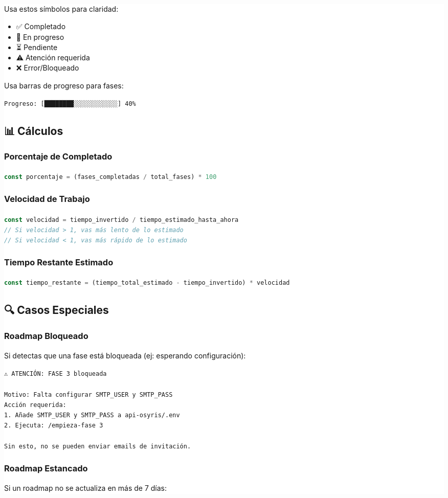 Usa estos símbolos para claridad:
- ✅ Completado
- 🔄 En progreso
- ⏳ Pendiente
- ⚠️ Atención requerida
- ❌ Error/Bloqueado

Usa barras de progreso para fases:
```
Progreso: [████████░░░░░░░░░░░░] 40%
```

## 📊 Cálculos

### Porcentaje de Completado

```javascript
const porcentaje = (fases_completadas / total_fases) * 100
```

### Velocidad de Trabajo

```javascript
const velocidad = tiempo_invertido / tiempo_estimado_hasta_ahora
// Si velocidad > 1, vas más lento de lo estimado
// Si velocidad < 1, vas más rápido de lo estimado
```

### Tiempo Restante Estimado

```javascript
const tiempo_restante = (tiempo_total_estimado - tiempo_invertido) * velocidad
```

## 🔍 Casos Especiales

### Roadmap Bloqueado

Si detectas que una fase está bloqueada (ej: esperando configuración):

```
⚠️ ATENCIÓN: FASE 3 bloqueada

Motivo: Falta configurar SMTP_USER y SMTP_PASS
Acción requerida:
1. Añade SMTP_USER y SMTP_PASS a api-osyris/.env
2. Ejecuta: /empieza-fase 3

Sin esto, no se pueden enviar emails de invitación.
```

### Roadmap Estancado

Si un roadmap no se actualiza en más de 7 días:
